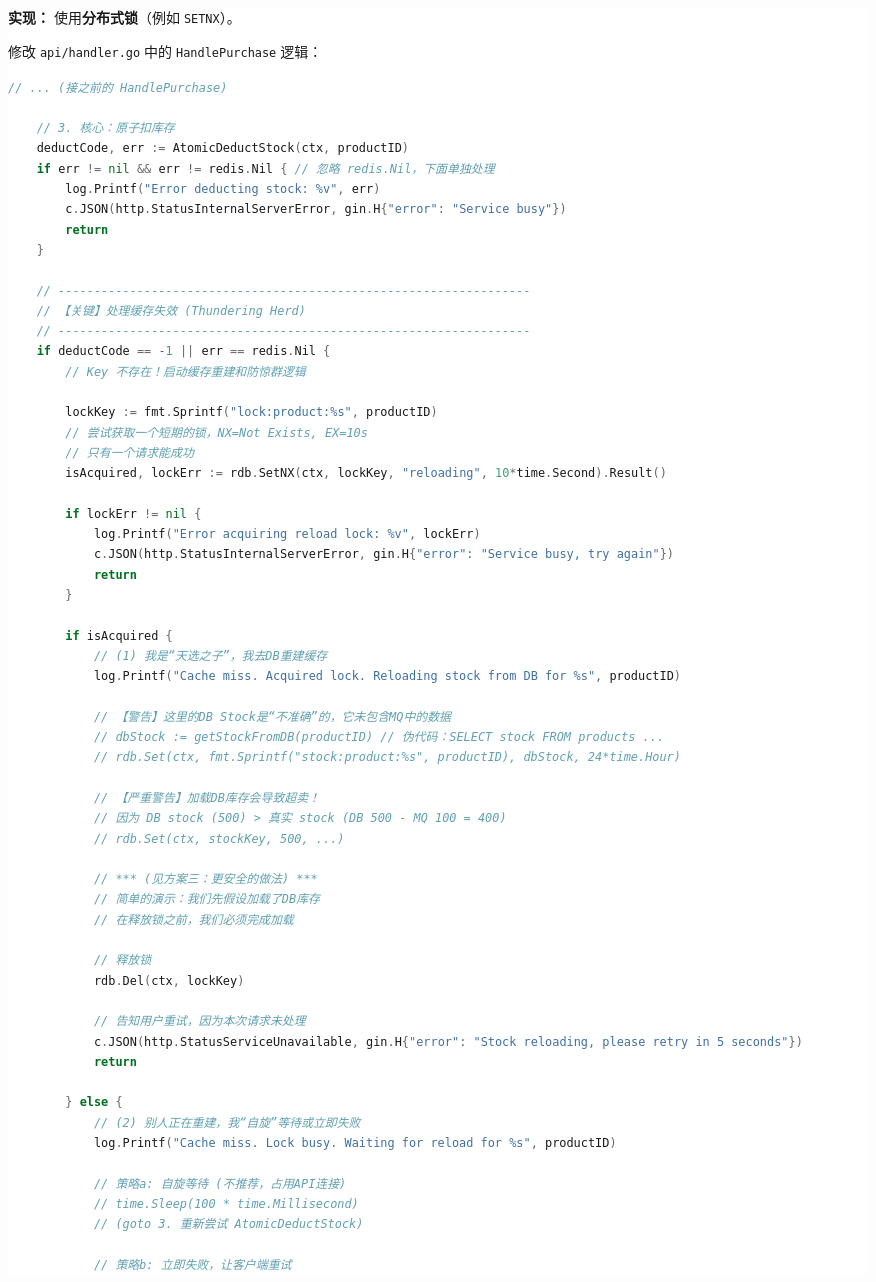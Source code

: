 **实现：** 使用**分布式锁**（例如 `SETNX`）。

修改 `api/handler.go` 中的 `HandlePurchase` 逻辑：

```go
// ... (接之前的 HandlePurchase)

	// 3. 核心：原子扣库存
	deductCode, err := AtomicDeductStock(ctx, productID)
	if err != nil && err != redis.Nil { // 忽略 redis.Nil，下面单独处理
		log.Printf("Error deducting stock: %v", err)
		c.JSON(http.StatusInternalServerError, gin.H{"error": "Service busy"})
		return
	}

	// ------------------------------------------------------------------
	// 【关键】处理缓存失效 (Thundering Herd)
	// ------------------------------------------------------------------
	if deductCode == -1 || err == redis.Nil { 
		// Key 不存在！启动缓存重建和防惊群逻辑
		
		lockKey := fmt.Sprintf("lock:product:%s", productID)
		// 尝试获取一个短期的锁，NX=Not Exists, EX=10s
		// 只有一个请求能成功
		isAcquired, lockErr := rdb.SetNX(ctx, lockKey, "reloading", 10*time.Second).Result()
		
		if lockErr != nil {
			log.Printf("Error acquiring reload lock: %v", lockErr)
			c.JSON(http.StatusInternalServerError, gin.H{"error": "Service busy, try again"})
			return
		}

		if isAcquired {
			// (1) 我是“天选之子”，我去DB重建缓存
			log.Printf("Cache miss. Acquired lock. Reloading stock from DB for %s", productID)
			
			// 【警告】这里的DB Stock是“不准确”的，它未包含MQ中的数据
			// dbStock := getStockFromDB(productID) // 伪代码：SELECT stock FROM products ...
			// rdb.Set(ctx, fmt.Sprintf("stock:product:%s", productID), dbStock, 24*time.Hour)
			
			// 【严重警告】加载DB库存会导致超卖！
			// 因为 DB stock (500) > 真实 stock (DB 500 - MQ 100 = 400)
			// rdb.Set(ctx, stockKey, 500, ...)
			
			// *** (见方案三：更安全的做法) ***
			// 简单的演示：我们先假设加载了DB库存
			// 在释放锁之前，我们必须完成加载
			
			// 释放锁
			rdb.Del(ctx, lockKey)
			
			// 告知用户重试，因为本次请求未处理
			c.JSON(http.StatusServiceUnavailable, gin.H{"error": "Stock reloading, please retry in 5 seconds"})
			return

		} else {
			// (2) 别人正在重建，我“自旋”等待或立即失败
			log.Printf("Cache miss. Lock busy. Waiting for reload for %s", productID)
			
			// 策略a: 自旋等待 (不推荐，占用API连接)
			// time.Sleep(100 * time.Millisecond)
			// (goto 3. 重新尝试 AtomicDeductStock)

			// 策略b: 立即失败，让客户端重试
```
